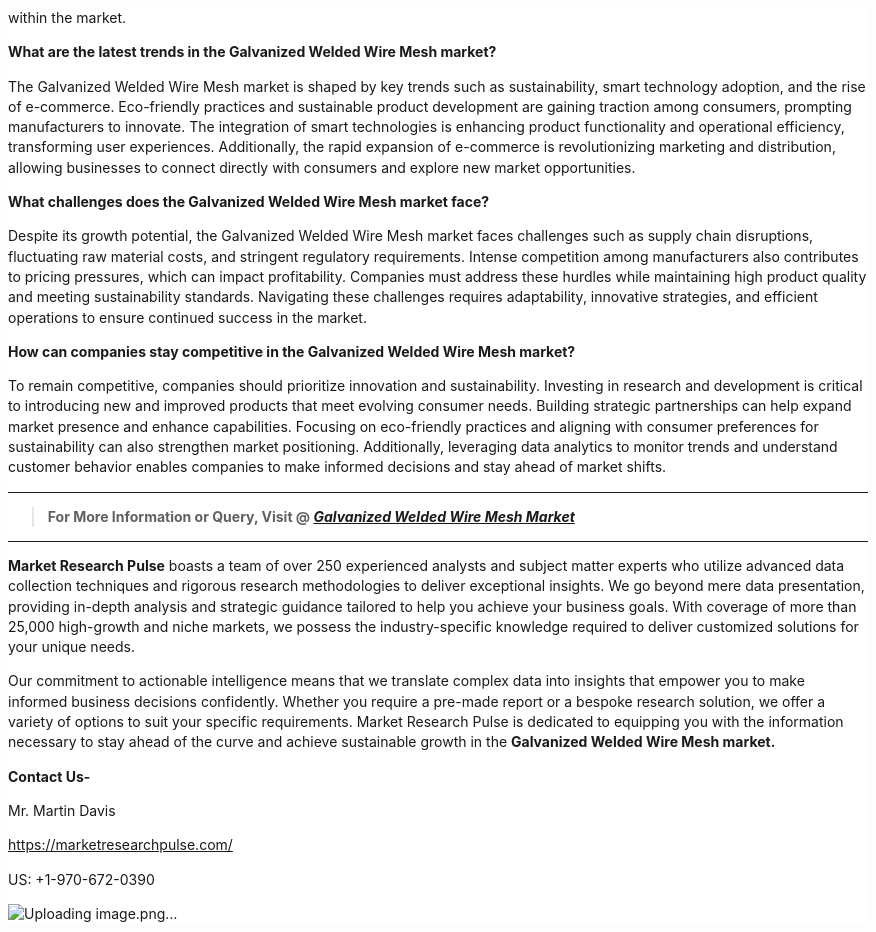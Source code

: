 within the market.</p><p><strong>What are the latest trends in the Galvanized Welded Wire Mesh market?</strong></p><p>The Galvanized Welded Wire Mesh market is shaped by key trends such as sustainability, smart technology adoption, and the rise of e-commerce. Eco-friendly practices and sustainable product development are gaining traction among consumers, prompting manufacturers to innovate. The integration of smart technologies is enhancing product functionality and operational efficiency, transforming user experiences. Additionally, the rapid expansion of e-commerce is revolutionizing marketing and distribution, allowing businesses to connect directly with consumers and explore new market opportunities.</p><p><strong>What challenges does the Galvanized Welded Wire Mesh market face?</strong></p><p>Despite its growth potential, the Galvanized Welded Wire Mesh market faces challenges such as supply chain disruptions, fluctuating raw material costs, and stringent regulatory requirements. Intense competition among manufacturers also contributes to pricing pressures, which can impact profitability. Companies must address these hurdles while maintaining high product quality and meeting sustainability standards. Navigating these challenges requires adaptability, innovative strategies, and efficient operations to ensure continued success in the market.</p><p><strong>How can companies stay competitive in the Galvanized Welded Wire Mesh market?</strong></p><p>To remain competitive, companies should prioritize innovation and sustainability. Investing in research and development is critical to introducing new and improved products that meet evolving consumer needs. Building strategic partnerships can help expand market presence and enhance capabilities. Focusing on eco-friendly practices and aligning with consumer preferences for sustainability can also strengthen market positioning. Additionally, leveraging data analytics to monitor trends and understand customer behavior enables companies to make informed decisions and stay ahead of market shifts.</p><hr /><blockquote><p><strong>For More Information or Query, Visit @&nbsp;<em><a href="https://marketresearchpulse.com/report/136014/galvanized-welded-wire-mesh-market?utm_source=Linkedin&utm_medium=0114">Galvanized Welded Wire Mesh Market</a></em></strong></p></blockquote><hr /><p><strong>Market Research Pulse</strong> boasts a team of over 250 experienced analysts and subject matter experts who utilize advanced data collection techniques and rigorous research methodologies to deliver exceptional insights. We go beyond mere data presentation, providing in-depth analysis and strategic guidance tailored to help you achieve your business goals. With coverage of more than 25,000 high-growth and niche markets, we possess the industry-specific knowledge required to deliver customized solutions for your unique needs.</p><p>Our commitment to actionable intelligence means that we translate complex data into insights that empower you to make informed business decisions confidently. Whether you require a pre-made report or a bespoke research solution, we offer a variety of options to suit your specific requirements. Market Research Pulse is dedicated to equipping you with the information necessary to stay ahead of the curve and achieve sustainable growth in the <strong>Galvanized Welded Wire Mesh market.</strong></p><p><strong>Contact Us-</strong></p><p>Mr. Martin Davis</p><p>https://marketresearchpulse.com/</p><p>US: +1-970-672-0390</p>
![Uploading image.png…]()
